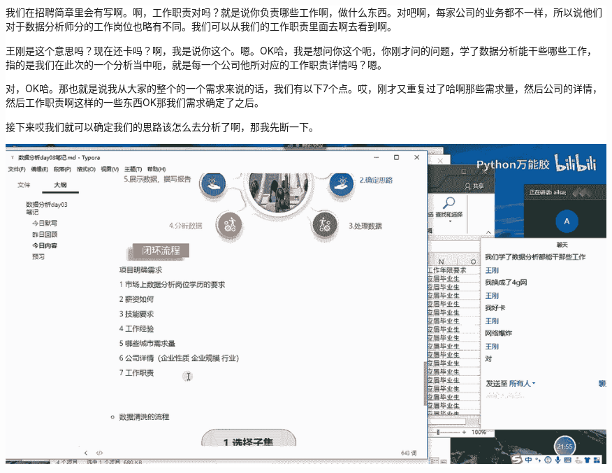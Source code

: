 我们在招聘简章里会有写啊。啊，工作职责对吗？就是说你负责哪些工作啊，做什么东西。对吧啊，每家公司的业务都不一样，所以说他们对于数据分析师分的工作岗位也略有不同。我们可以从我们的工作职责里面去啊去看到啊。

王刚是这个意思吗？现在还卡吗？啊，我是说你这个。嗯。OK哈，我是想问你这个呃，你刚才问的问题，学了数据分析能干些哪些工作，指的是我们在此次的一个分析当中呃，就是每一个公司他所对应的工作职责详情吗？嗯。

对，OK哈。那也就是说我从大家的整个的一个需求来说的话，我们有以下7个点。哎，刚才又重复过了哈啊那些需求量，然后公司的详情，然后工作职责啊这样的一些东西OK那我们需求确定了之后。

接下来哎我们就可以确定我们的思路该怎么去分析了啊，那我先断一下。

![](img/3f7ecfccf993d808f25c90c963874f2e_6.png)